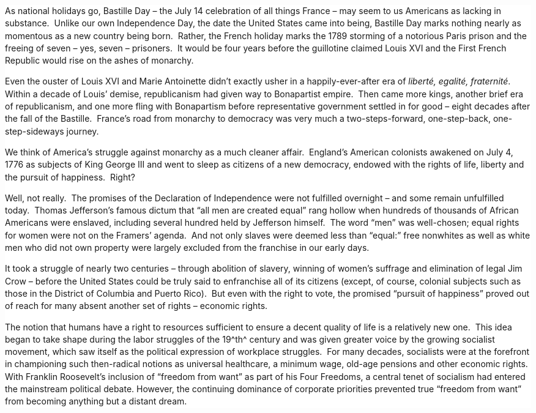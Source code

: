 As national holidays go, Bastille Day – the July 14 celebration of all
things France – may seem to us Americans as lacking in substance. 
Unlike our own Independence Day, the date the United States came into
being, Bastille Day marks nothing nearly as momentous as a new country
being born.  Rather, the French holiday marks the 1789 storming of a
notorious Paris prison and the freeing of seven – yes, seven –
prisoners.  It would be four years before the guillotine claimed Louis
XVI and the First French Republic would rise on the ashes of monarchy.

Even the ouster of Louis XVI and Marie Antoinette didn’t exactly usher
in a happily-ever-after era of *liberté, egalité, fraternité*.  Within a
decade of Louis’ demise, republicanism had given way to Bonapartist
empire.  Then came more kings, another brief era of republicanism, and
one more fling with Bonapartism before representative government settled
in for good – eight decades after the fall of the Bastille.  France’s
road from monarchy to democracy was very much a two-steps-forward,
one-step-back, one-step-sideways journey.

We think of America’s struggle against monarchy as a much cleaner
affair.  England’s American colonists awakened on July 4, 1776 as
subjects of King George III and went to sleep as citizens of a new
democracy, endowed with the rights of life, liberty and the pursuit of
happiness.  Right?

Well, not really.  The promises of the Declaration of Independence were
not fulfilled overnight – and some remain unfulfilled today.  Thomas
Jefferson’s famous dictum that “all men are created equal” rang hollow
when hundreds of thousands of African Americans were enslaved, including
several hundred held by Jefferson himself.  The word “men” was
well-chosen; equal rights for women were not on the Framers’ agenda. 
And not only slaves were deemed less than “equal:” free nonwhites as
well as white men who did not own property were largely excluded from
the franchise in our early days.

It took a struggle of nearly two centuries – through abolition of
slavery, winning of women’s suffrage and elimination of legal Jim Crow –
before the United States could be truly said to enfranchise all of its
citizens (except, of course, colonial subjects such as those in the
District of Columbia and Puerto Rico).  But even with the right to vote,
the promised “pursuit of happiness” proved out of reach for many absent
another set of rights – economic rights.

The notion that humans have a right to resources sufficient to ensure a
decent quality of life is a relatively new one.  This idea began to take
shape during the labor struggles of the 19^th^ century and was given
greater voice by the growing socialist movement, which saw itself as the
political expression of workplace struggles.  For many decades,
socialists were at the forefront in championing such then-radical
notions as universal healthcare, a minimum wage, old-age pensions and
other economic rights.  With Franklin Roosevelt’s inclusion of “freedom
from want” as part of his Four Freedoms, a central tenet of socialism
had entered the mainstream political debate. However, the continuing
dominance of corporate priorities prevented true “freedom from want”
from becoming anything but a distant dream.
